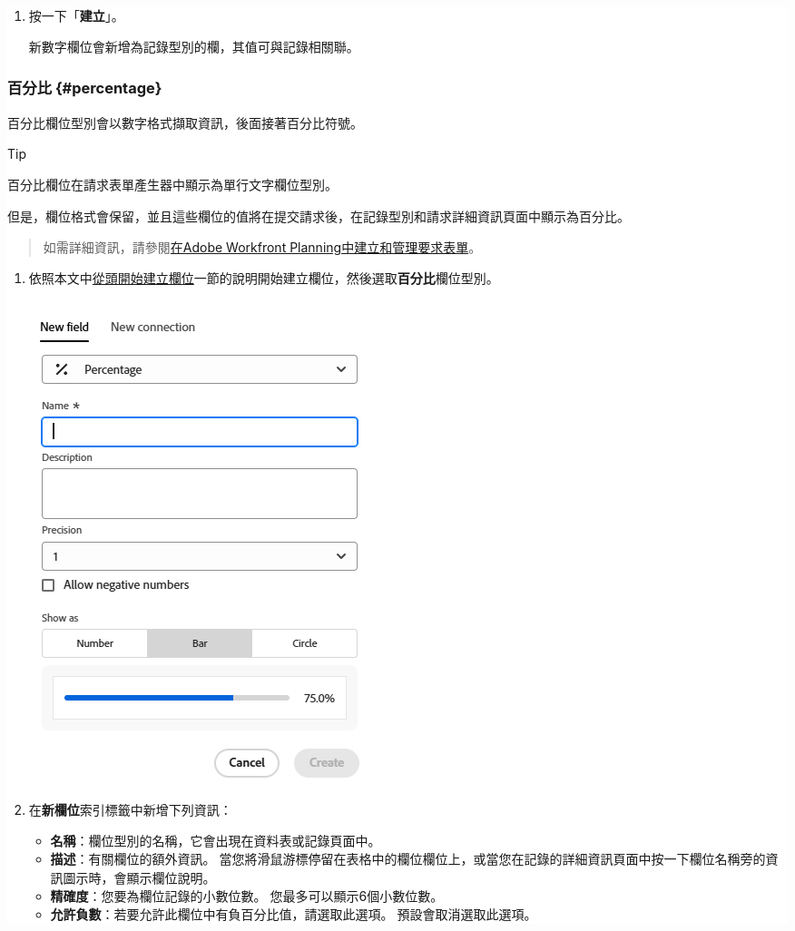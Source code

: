1. 按一下「**建立**」。

   新數字欄位會新增為記錄型別的欄，其值可與記錄相關聯。

### 百分比 {#percentage}

百分比欄位型別會以數字格式擷取資訊，後面接著百分比符號。

>[!TIP]
>
>百分比欄位在請求表單產生器中顯示為單行文字欄位型別。
>
>但是，欄位格式會保留，並且這些欄位的值將在提交請求後，在記錄型別和請求詳細資訊頁面中顯示為百分比。
>>如需詳細資訊，請參閱[在Adobe Workfront Planning中建立和管理要求表單](/help/quicksilver/planning/requests/create-request-form.md)。


1. 依照本文中[從頭開始建立欄位](#create-fields-from-scratch)一節的說明開始建立欄位，然後選取&#x200B;**百分比**&#x200B;欄位型別。

   ![百分比欄位型別](assets/percentage-field-type.png)

1. 在&#x200B;**新欄位**&#x200B;索引標籤中新增下列資訊：
   * **名稱**：欄位型別的名稱，它會出現在資料表或記錄頁面中。
   * **描述**：有關欄位的額外資訊。 當您將滑鼠游標停留在表格中的欄位欄位上，或當您在記錄的詳細資訊頁面中按一下欄位名稱旁的資訊圖示時，會顯示欄位說明。
   * **精確度**：您要為欄位記錄的小數位數。 您最多可以顯示6個小數位數。
   * **允許負數**：若要允許此欄位中有負百分比值，請選取此選項。 預設會取消選取此選項。
